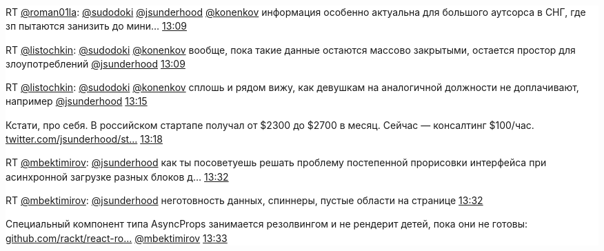 RT [@roman01la](https://twitter.com/roman01la "Roman Liutikov"): [@sudodoki](https://twitter.com/sudodoki "Джон, просто Джон") [@jsunderhood](https://twitter.com/jsunderhood "Разработчик") [@konenkov](https://twitter.com/konenkov "Sergey Konenkov") информация особенно актуальна для большого аутсорса в СНГ, где зп пытаются занизить до мини…
 <a class="tweet__time" href="https://twitter.com/jsunderhood/status/613695386771963904">13:09</a>

</div>

<div class="tweet">

RT [@listochkin](https://twitter.com/listochkin "Андрей Листочкин"): [@sudodoki](https://twitter.com/sudodoki "Джон, просто Джон") [@konenkov](https://twitter.com/konenkov "Sergey Konenkov") вообще, пока такие данные остаются массово закрытыми, остается простор для злоупотреблений [@jsunderhood](https://twitter.com/jsunderhood "Разработчик")
 <a class="tweet__time" href="https://twitter.com/jsunderhood/status/613695480309137408">13:09</a>

</div>

<div class="tweet">

RT [@listochkin](https://twitter.com/listochkin "Андрей Листочкин"): [@sudodoki](https://twitter.com/sudodoki "Джон, просто Джон") [@konenkov](https://twitter.com/konenkov "Sergey Konenkov") сплошь и рядом вижу, как девушкам на аналогичной должности не доплачивают, например [@jsunderhood](https://twitter.com/jsunderhood "Разработчик")
 <a class="tweet__time" href="https://twitter.com/jsunderhood/status/613697056486608896">13:15</a>

</div>

<div class="tweet">

Кстати, про себя. В российском стартапе получал от $2300 до $2700 в месяц. Сейчас — консалтинг $100/час. [twitter.com/jsunderhood/st…](https://t.co/UK8Y0YUjpX "https://twitter.com/jsunderhood/status/613323036968787968")
 <a class="tweet__time" href="https://twitter.com/jsunderhood/status/613697776631873536">13:18</a>

</div>

<div class="tweet">

RT [@mbektimirov](https://twitter.com/mbektimirov "Marat Bektimirov"): [@jsunderhood](https://twitter.com/jsunderhood "Разработчик") как ты посоветуешь решать проблему постепенной прорисовки интерфейса при асинхронной загрузке разных блоков д…
 <a class="tweet__time" href="https://twitter.com/jsunderhood/status/613701229018001408">13:32</a>

</div>

<div class="tweet">

RT [@mbektimirov](https://twitter.com/mbektimirov "Marat Bektimirov"): [@jsunderhood](https://twitter.com/jsunderhood "Разработчик") неготовность данных, спиннеры, пустые области на странице
 <a class="tweet__time" href="https://twitter.com/jsunderhood/status/613701238023147520">13:32</a>

</div>

<div class="tweet">

Специальный компонент типа AsyncProps занимается резолвингом и не рендерит детей, пока они не готовы: [github.com/rackt/react-ro…](https://t.co/HS0Tx1l1jy "https://github.com/rackt/react-router/blob/master/examples/async-data/app.js") [@mbektimirov](https://twitter.com/mbektimirov "Marat Bektimirov")
 <a class="tweet__time" href="https://twitter.com/jsunderhood/status/613701597923790848">13:33</a>
